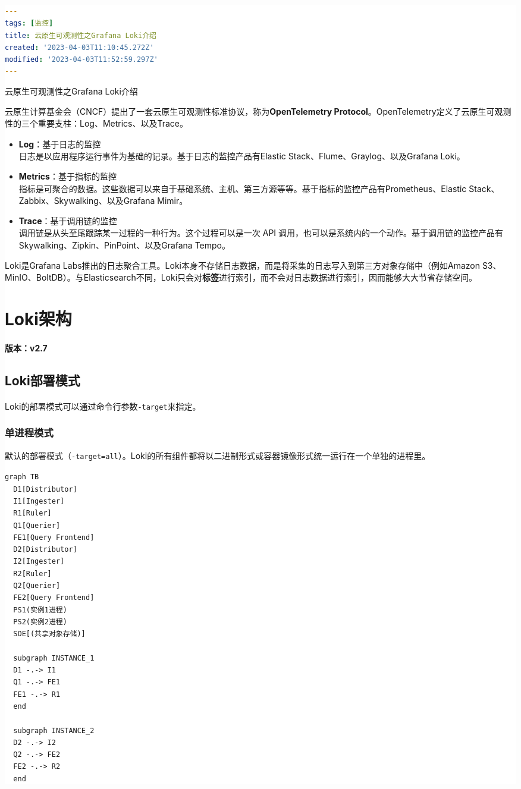 ```yaml
---
tags: [监控]
title: 云原生可观测性之Grafana Loki介绍
created: '2023-04-03T11:10:45.272Z'
modified: '2023-04-03T11:52:59.297Z'
---
```


云原生可观测性之Grafana Loki介绍

云原生计算基金会（CNCF）提出了一套云原生可观测性标准协议，称为**OpenTelemetry Protocol**。OpenTelemetry定义了云原生可观测性的三个重要支柱：Log、Metrics、以及Trace。

- **Log**：基于日志的监控 
<br/>日志是以应用程序运行事件为基础的记录。基于日志的监控产品有Elastic Stack、Flume、Graylog、以及Grafana Loki。

- **Metrics**：基于指标的监控 
<br/>指标是可聚合的数据。这些数据可以来自于基础系统、主机、第三方源等等。基于指标的监控产品有Prometheus、Elastic Stack、Zabbix、Skywalking、以及Grafana Mimir。

- **Trace**：基于调用链的监控 
<br/>调用链是从头至尾跟踪某一过程的一种行为。这个过程可以是一次 API 调用，也可以是系统内的一个动作。基于调用链的监控产品有Skywalking、Zipkin、PinPoint、以及Grafana Tempo。

Loki是Grafana Labs推出的日志聚合工具。Loki本身不存储日志数据，而是将采集的日志写入到第三方对象存储中（例如Amazon S3、MinIO、BoltDB）。与Elasticsearch不同，Loki只会对**标签**进行索引，而不会对日志数据进行索引，因而能够大大节省存储空间。

# Loki架构

**版本：v2.7**

## Loki部署模式
Loki的部署模式可以通过命令行参数`-target`来指定。

### 单进程模式
默认的部署模式（`-target=all`）。Loki的所有组件都将以二进制形式或容器镜像形式统一运行在一个单独的进程里。

```mermaid
graph TB
  D1[Distributor]
  I1[Ingester]
  R1[Ruler]
  Q1[Querier]
  FE1[Query Frontend]
  D2[Distributor]
  I2[Ingester]
  R2[Ruler]
  Q2[Querier]
  FE2[Query Frontend]
  PS1(实例1进程)
  PS2(实例2进程)
  SOE[(共享对象存储)]

  subgraph INSTANCE_1
  D1 -.-> I1
  Q1 -.-> FE1
  FE1 -.-> R1
  end

  subgraph INSTANCE_2
  D2 -.-> I2
  Q2 -.-> FE2
  FE2 -.-> R2
  end
```